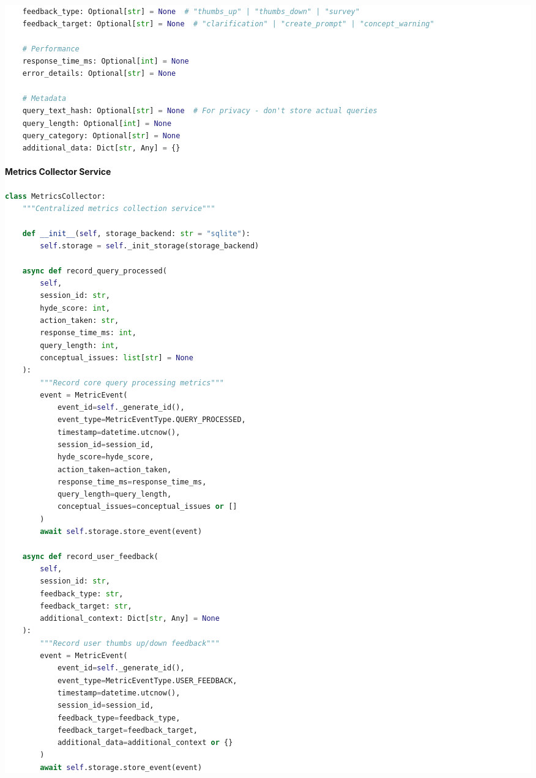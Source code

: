 ```python
    feedback_type: Optional[str] = None  # "thumbs_up" | "thumbs_down" | "survey"
    feedback_target: Optional[str] = None  # "clarification" | "create_prompt" | "concept_warning"

    # Performance
    response_time_ms: Optional[int] = None
    error_details: Optional[str] = None

    # Metadata
    query_text_hash: Optional[str] = None  # For privacy - don't store actual queries
    query_length: Optional[int] = None
    query_category: Optional[str] = None
    additional_data: Dict[str, Any] = {}
```

#### Metrics Collector Service
```python
class MetricsCollector:
    """Centralized metrics collection service"""

    def __init__(self, storage_backend: str = "sqlite"):
        self.storage = self._init_storage(storage_backend)

    async def record_query_processed(
        self,
        session_id: str,
        hyde_score: int,
        action_taken: str,
        response_time_ms: int,
        query_length: int,
        conceptual_issues: list[str] = None
    ):
        """Record core query processing metrics"""
        event = MetricEvent(
            event_id=self._generate_id(),
            event_type=MetricEventType.QUERY_PROCESSED,
            timestamp=datetime.utcnow(),
            session_id=session_id,
            hyde_score=hyde_score,
            action_taken=action_taken,
            response_time_ms=response_time_ms,
            query_length=query_length,
            conceptual_issues=conceptual_issues or []
        )
        await self.storage.store_event(event)

    async def record_user_feedback(
        self,
        session_id: str,
        feedback_type: str,
        feedback_target: str,
        additional_context: Dict[str, Any] = None
    ):
        """Record user thumbs up/down feedback"""
        event = MetricEvent(
            event_id=self._generate_id(),
            event_type=MetricEventType.USER_FEEDBACK,
            timestamp=datetime.utcnow(),
            session_id=session_id,
            feedback_type=feedback_type,
            feedback_target=feedback_target,
            additional_data=additional_context or {}
        )
        await self.storage.store_event(event)
```